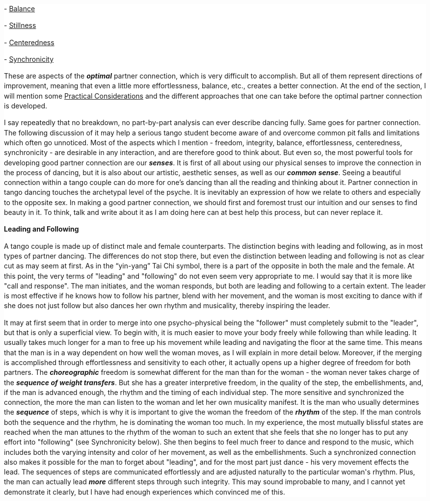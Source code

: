 \- [Balance](#balance)

\- [Stillness](#stillness)

\- [Centeredness](#centeredness)

\- [Synchronicity](#synchronicity)

These are aspects of the **_optimal_** partner connection, which is very difficult to accomplish. But all of them represent directions of improvement, meaning that even a little more effortlessness, balance, etc., creates a better connection. At the end of the section, I will mention some [Practical Considerations](#practicalconsiderations) and the different approaches that one can take before the optimal partner connection is developed.

I say repeatedly that no breakdown, no part-by-part analysis can ever describe dancing fully. Same goes for partner connection. The following discussion of it may help a serious tango student become aware of and overcome common pit falls and limitations which often go unnoticed. Most of the aspects which I mention - freedom, integrity, balance, effortlessness, centeredness, synchronicity - are desirable in any interaction, and are therefore good to think about. But even so, the most powerful tools for developing good partner connection are our **_senses_**. It is first of all about using our physical senses to improve the connection in the process of dancing, but it is also about our artistic, aesthetic senses, as well as our **_common_** **_sense_**. Seeing a beautiful connection within a tango couple can do more for one’s dancing than all the reading and thinking about it. Partner connection in tango dancing touches the archetypal level of the psyche. It is inevitably an expression of how we relate to others and especially to the opposite sex. In making a good partner connection, we should first and foremost trust our intuition and our senses to find beauty in it. To think, talk and write about it as I am doing here can at best help this process, but can never replace it.

**Leading and Following**

A tango couple is made up of distinct male and female counterparts. The distinction begins with leading and following, as in most types of partner dancing. The differences do not stop there, but even the distinction between leading and following is not as clear cut as may seem at first. As in the “yin-yang” Tai Chi symbol, there is a part of the opposite in both the male and the female. At this point, the very terms of "leading" and "following" do not even seem very appropriate to me. I would say that it is more like "call and response". The man initiates, and the woman responds, but both are leading and following to a certain extent. The leader is most effective if he knows how to follow his partner, blend with her movement, and the woman is most exciting to dance with if she does not just follow but also dances her own rhythm and musicality, thereby inspiring the leader.

It may at first seem that in order to merge into one psycho-physical being the "follower" must completely submit to the "leader", but that is only a superficial view. To begin with, it is much easier to move your body freely while following than while leading. It usually takes much longer for a man to free up his movement while leading and navigating the floor at the same time. This means that the man is in a way dependent on how well the woman moves, as I will explain in more detail below. Moreover, if the merging is accomplished through effortlessness and sensitivity to each other, it actually opens up a higher degree of freedom for both partners. The **_choreographic_** freedom is somewhat different for the man than for the woman - the woman never takes charge of the **_sequence of weight transfers_**. But she has a greater interpretive freedom, in the quality of the step, the embellishments, and, if the man is advanced enough, the rhythm and the timing of each individual step. The more sensitive and synchronized the connection, the more the man can listen to the woman and let her own musicality manifest. It is the man who usually determines the **_sequence_** of steps, which is why it is important to give the woman the freedom of the **_rhythm_** of the step. If the man controls both the sequence and the rhythm, he is dominating the woman too much. In my experience, the most mutually blissful states are reached when the man attunes to the rhythm of the woman to such an extent that she feels that she no longer has to put any effort into "following" (see Synchronicity below). She then begins to feel much freer to dance and respond to the music, which includes both the varying intensity and color of her movement, as well as the embellishments. Such a synchronized connection also makes it possible for the man to forget about "leading", and for the most part just dance - his very movement effects the lead. The sequences of steps are communicated effortlessly and are adjusted naturally to the particular woman's rhythm. Plus, the man can actually lead **_more_** different steps through such integrity. This may sound improbable to many, and I cannot yet demonstrate it clearly, but I have had enough experiences which convinced me of this.
